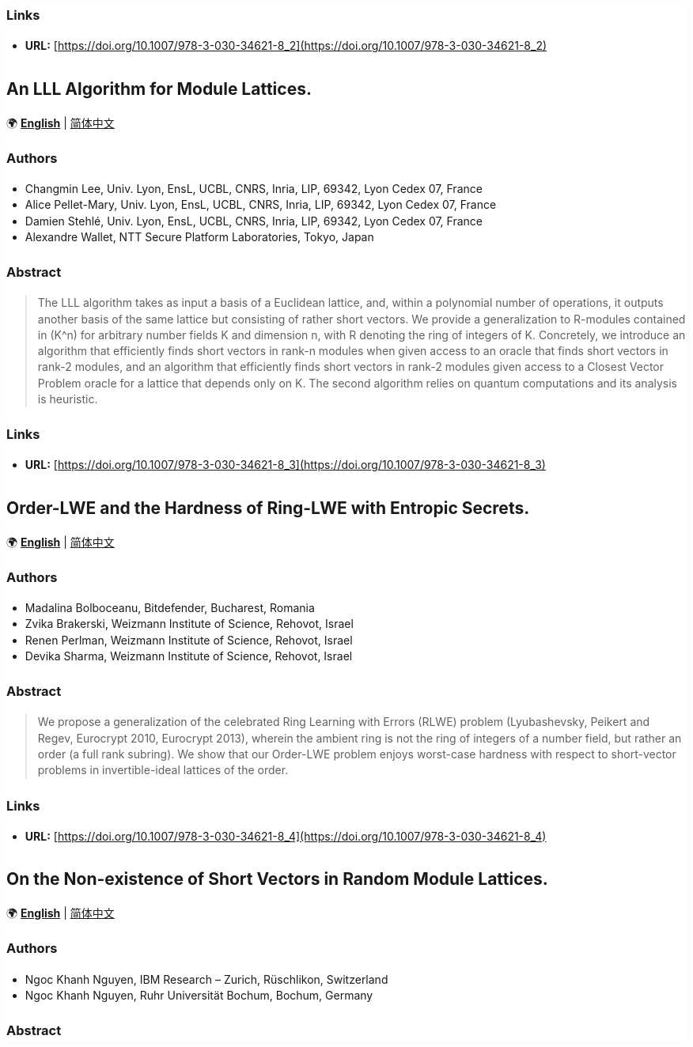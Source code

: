 ### Links
- **URL:** [https://doi.org/10.1007/978-3-030-34621-8_2](https://doi.org/10.1007/978-3-030-34621-8_2)
## An LLL Algorithm for Module Lattices.
🌍 **[English](../../../docs/en/Asiacrypt/Asiacrypt%2019-2.md#an-lll-algorithm-for-module-lattices)** | [简体中文](../../../docs/zh-CN/Asiacrypt/Asiacrypt%2019-2.md#an-lll-algorithm-for-module-lattices)
### Authors
* Changmin Lee, Univ. Lyon, EnsL, UCBL, CNRS, Inria, LIP, 69342, Lyon Cedex 07, France
* Alice Pellet-Mary, Univ. Lyon, EnsL, UCBL, CNRS, Inria, LIP, 69342, Lyon Cedex 07, France
* Damien Stehlé, Univ. Lyon, EnsL, UCBL, CNRS, Inria, LIP, 69342, Lyon Cedex 07, France
* Alexandre Wallet, NTT Secure Platform Laboratories, Tokyo, Japan
### Abstract
> The LLL algorithm takes as input a basis of a Euclidean lattice, and, within a polynomial number of operations, it outputs another basis of the same lattice but consisting of rather short vectors. We provide a generalization to R-modules contained in \(K^n\) for arbitrary number fields K and dimension n, with R denoting the ring of integers of K. Concretely, we introduce an algorithm that efficiently finds short vectors in rank-n modules when given access to an oracle that finds short vectors in rank-2 modules, and an algorithm that efficiently finds short vectors in rank-2 modules given access to a Closest Vector Problem oracle for a lattice that depends only on K. The second algorithm relies on quantum computations and its analysis is heuristic.

### Links
- **URL:** [https://doi.org/10.1007/978-3-030-34621-8_3](https://doi.org/10.1007/978-3-030-34621-8_3)
## Order-LWE and the Hardness of Ring-LWE with Entropic Secrets.
🌍 **[English](../../../docs/en/Asiacrypt/Asiacrypt%2019-2.md#order-lwe-and-the-hardness-of-ring-lwe-with-entropic-secrets)** | [简体中文](../../../docs/zh-CN/Asiacrypt/Asiacrypt%2019-2.md#order-lwe-and-the-hardness-of-ring-lwe-with-entropic-secrets)
### Authors
* Madalina Bolboceanu, Bitdefender, Bucharest, Romania
* Zvika Brakerski, Weizmann Institute of Science, Rehovot, Israel
* Renen Perlman, Weizmann Institute of Science, Rehovot, Israel
* Devika Sharma, Weizmann Institute of Science, Rehovot, Israel
### Abstract
> We propose a generalization of the celebrated Ring Learning with Errors (RLWE) problem (Lyubashevsky, Peikert and Regev, Eurocrypt 2010, Eurocrypt 2013), wherein the ambient ring is not the ring of integers of a number field, but rather an order (a full rank subring). We show that our Order-LWE problem enjoys worst-case hardness with respect to short-vector problems in invertible-ideal lattices of the order.

### Links
- **URL:** [https://doi.org/10.1007/978-3-030-34621-8_4](https://doi.org/10.1007/978-3-030-34621-8_4)
## On the Non-existence of Short Vectors in Random Module Lattices.
🌍 **[English](../../../docs/en/Asiacrypt/Asiacrypt%2019-2.md#on-the-non-existence-of-short-vectors-in-random-module-lattices)** | [简体中文](../../../docs/zh-CN/Asiacrypt/Asiacrypt%2019-2.md#on-the-non-existence-of-short-vectors-in-random-module-lattices)
### Authors
* Ngoc Khanh Nguyen, IBM Research – Zurich, Rüschlikon, Switzerland
* Ngoc Khanh Nguyen, Ruhr Universität Bochum, Bochum, Germany
### Abstract